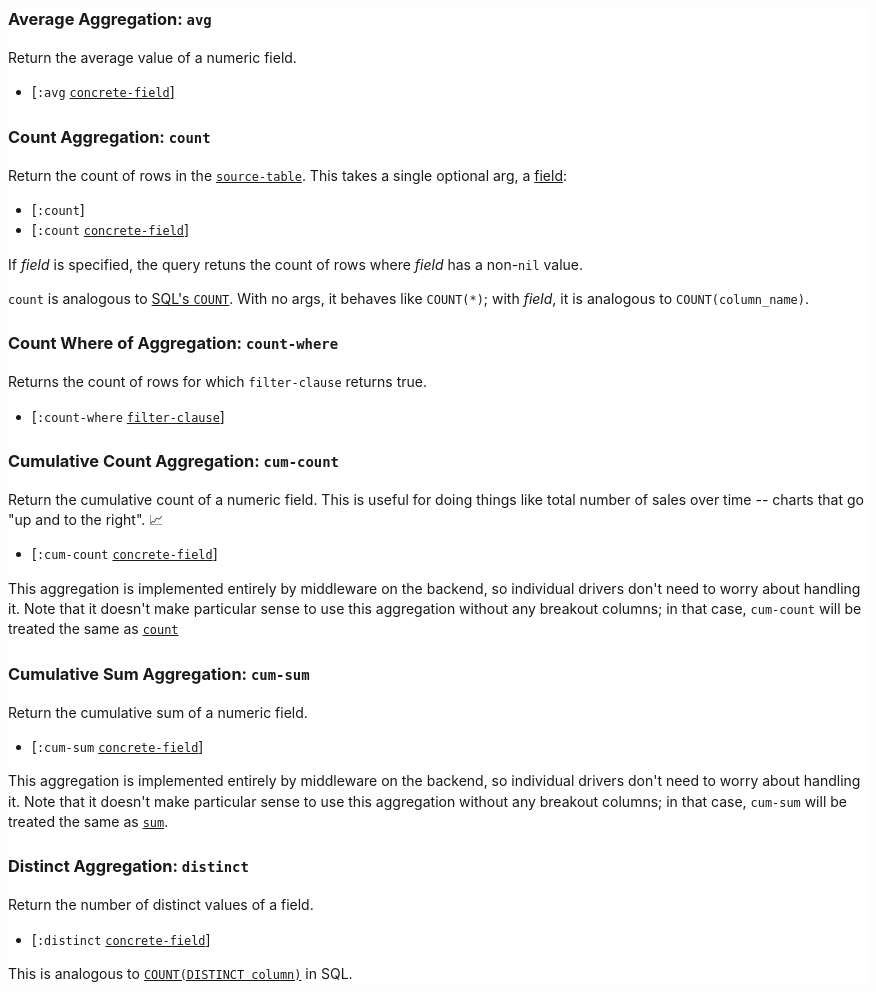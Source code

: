### Average Aggregation: `avg`

Return the average value of a numeric field.

*  [`:avg` [`concrete-field`](#concrete-field)]

### Count Aggregation: `count`

Return the count of rows in the [`source-table`](#source-table). This takes a single optional arg, a [field](#concrete-field):

*  [`:count`]
*  [`:count` [`concrete-field`](#concrete-field)]

If *field* is specified, the query retuns the count of rows where *field* has a non-`nil` value.

`count` is analogous to [SQL's `COUNT`](http://www.w3schools.com/sql/sql_func_count.asp). With no args, it behaves like `COUNT(*)`; with *field*,
it is analogous to `COUNT(column_name)`.

### Count Where of Aggregation: `count-where`

Returns the count of rows for which `filter-clause` returns true.

*  [`:count-where` [`filter-clause`](#filter-clause)]

### Cumulative Count Aggregation: `cum-count`

Return the cumulative count of a numeric field. This is useful for doing things like total number of sales over time -- charts that go "up and to the right". 📈 

*  [`:cum-count` [`concrete-field`](#concrete-field)]

This aggregation is implemented entirely by middleware on the backend, so individual drivers don't need to worry about handling it. Note that it doesn't make particular sense
to use this aggregation without any breakout columns; in that case, `cum-count` will be treated the same as [`count`](#count-aggregation)

### Cumulative Sum Aggregation: `cum-sum`

Return the cumulative sum of a numeric field.

*  [`:cum-sum` [`concrete-field`](#concrete-field)]

This aggregation is implemented entirely by middleware on the backend, so individual drivers don't need to worry about handling it. Note that it doesn't make particular sense
to use this aggregation without any breakout columns; in that case, `cum-sum` will be treated the same as [`sum`](#sum-aggregation).

### Distinct Aggregation: `distinct`

Return the number of distinct values of a field.

*  [`:distinct` [`concrete-field`](#concrete-field)]

This is analogous to [`COUNT(DISTINCT column)`](http://www.w3schools.com/sql/sql_func_count.asp) in SQL.
